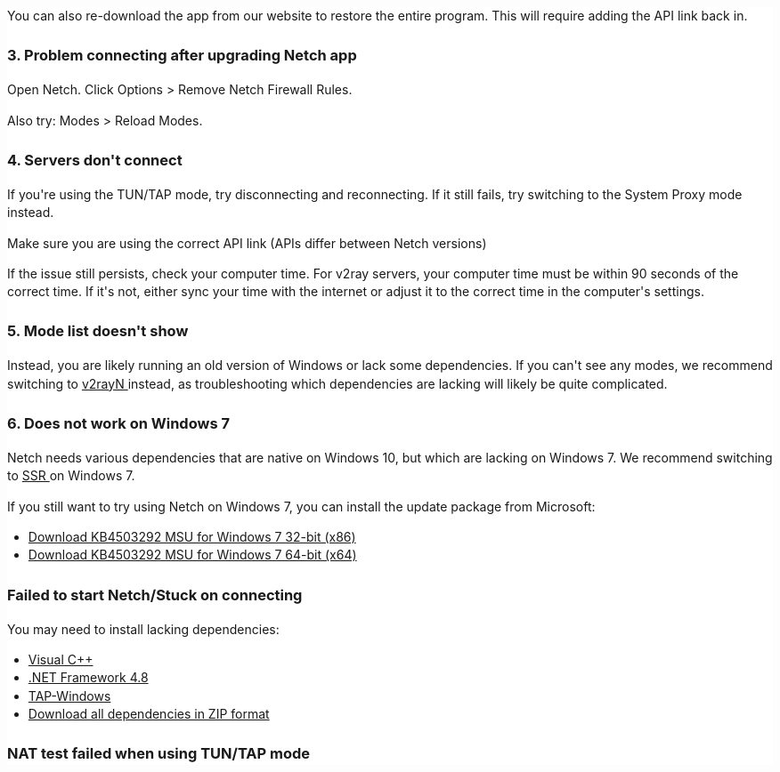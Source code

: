 You can also re-download the app from our website to restore the entire program. This will require adding the API link back in.

### 3. Problem connecting after upgrading Netch app

Open Netch. Click Options > Remove Netch Firewall Rules.

Also try: Modes > Reload Modes.

### 4. Servers don't connect

If you're using the TUN/TAP mode, try disconnecting and reconnecting. If it still fails, try switching to the System Proxy mode instead.

Make sure you are using the correct API link (APIs differ between Netch versions)

If the issue still persists, check your computer time. For v2ray servers, your computer time must be within 90 seconds of the correct time. If it's not, either sync your time with the internet or adjust it to the correct time in the computer's settings.

### 5. Mode list doesn't show

Instead, you are likely running an old version of Windows or lack some dependencies. If you can't see any modes, we recommend switching to [v2rayN ](broken-reference)instead, as troubleshooting which dependencies are lacking will likely be quite complicated.

### 6. Does not work on Windows 7

Netch needs various dependencies that are native on Windows 10, but which are lacking on Windows 7. We recommend switching to [SSR ](broken-reference)on Windows 7.

If you still want to try using Netch on Windows 7, you can install the update package from Microsoft:

* [Download KB4503292 MSU for Windows 7 32-bit (x86)](http://download.windowsupdate.com/d/msdownload/update/software/secu/2019/06/windows6.1-kb4503292-x86_932f3cccb6343fa2339648b391b80d28f8134870.msu)
* [Download KB4503292 MSU for Windows 7 64-bit (x64)](http://download.windowsupdate.com/d/msdownload/update/software/secu/2019/06/windows6.1-kb4503292-x64_a35bb4ea16d1d529fde9abfe8a0c16e9061f74cd.msu)

### Failed to start Netch/Stuck on connecting

You may need to install lacking dependencies:

* [Visual C++ ](https://support.microsoft.com/en-us/help/2977003/the-latest-supported-visual-c-downloads)
* [.NET Framework 4.8](https://dotnet.microsoft.com/download/dotnet-framework/thank-you/net48-offline-installer)
* [TAP-Windows](https://build.openvpn.net/downloads/releases/tap-windows-9.21.2.exe)
* [Download all dependencies in ZIP format](https://mega.nz/file/9OQ1EazJ#0pjJ3xt57AVLr29vYEEv15GSACtXVQOGlEOPpi_2Ico)

### NAT test failed when using TUN/TAP mode

